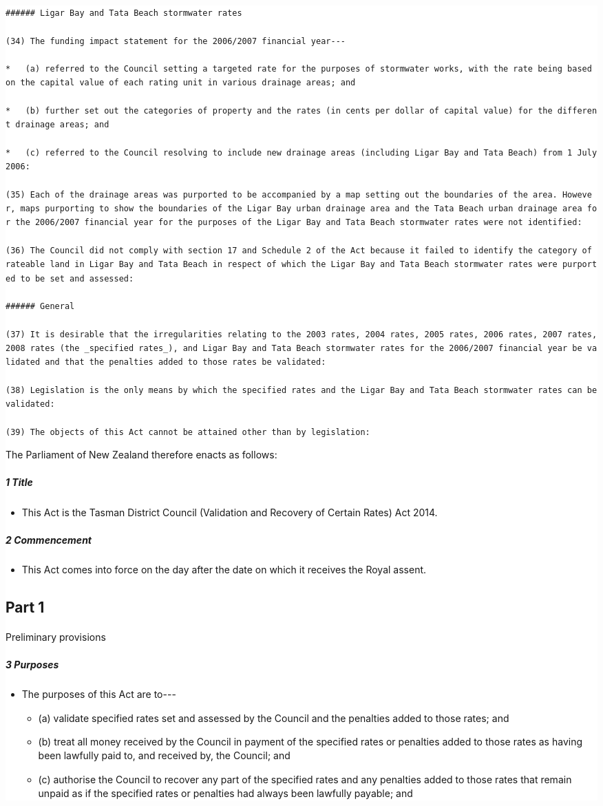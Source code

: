     ###### Ligar Bay and Tata Beach stormwater rates
    
    (34) The funding impact statement for the 2006/2007 financial year---
        
    *   (a) referred to the Council setting a targeted rate for the purposes of stormwater works, with the rate being based on the capital value of each rating unit in various drainage areas; and
    
    *   (b) further set out the categories of property and the rates (in cents per dollar of capital value) for the different drainage areas; and
    
    *   (c) referred to the Council resolving to include new drainage areas (including Ligar Bay and Tata Beach) from 1 July 2006:
    
    (35) Each of the drainage areas was purported to be accompanied by a map setting out the boundaries of the area. However, maps purporting to show the boundaries of the Ligar Bay urban drainage area and the Tata Beach urban drainage area for the 2006/2007 financial year for the purposes of the Ligar Bay and Tata Beach stormwater rates were not identified:
    
    (36) The Council did not comply with section 17 and Schedule 2 of the Act because it failed to identify the category of rateable land in Ligar Bay and Tata Beach in respect of which the Ligar Bay and Tata Beach stormwater rates were purported to be set and assessed:
    
    ###### General
    
    (37) It is desirable that the irregularities relating to the 2003 rates, 2004 rates, 2005 rates, 2006 rates, 2007 rates, 2008 rates (the _specified rates_), and Ligar Bay and Tata Beach stormwater rates for the 2006/2007 financial year be validated and that the penalties added to those rates be validated:
    
    (38) Legislation is the only means by which the specified rates and the Ligar Bay and Tata Beach stormwater rates can be validated:
    
    (39) The objects of this Act cannot be attained other than by legislation:

The Parliament of New Zealand therefore enacts as follows:

##### 1 Title
    
*   This Act is the Tasman District Council (Validation and Recovery of Certain Rates) Act 2014\.

##### 2 Commencement
    
*   This Act comes into force on the day after the date on which it receives the Royal assent.

## Part 1  
Preliminary provisions

##### 3 Purposes
    
*   The purposes of this Act are to---
        
    *   (a) validate specified rates set and assessed by the Council and the penalties added to those rates; and
    
    *   (b) treat all money received by the Council in payment of the specified rates or penalties added to those rates as having been lawfully paid to, and received by, the Council; and
    
    *   (c) authorise the Council to recover any part of the specified rates and any penalties added to those rates that remain unpaid as if the specified rates or penalties had always been lawfully payable; and
    